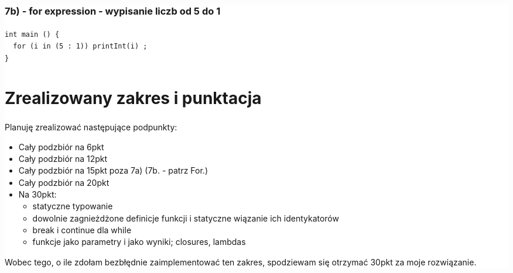 ### 7b) - for expression - wypisanie liczb od 5 do 1
```
int main () {
  for (i in (5 : 1)) printInt(i) ;
}
```

# Zrealizowany zakres i punktacja
Planuję zrealizować następujące podpunkty:
- Cały podzbiór na 6pkt
- Cały podzbiór na 12pkt
- Cały podzbiór na 15pkt poza 7a) (7b. - patrz For.)
- Cały podzbiór na 20pkt
- Na 30pkt: 
  - statyczne typowanie
  - dowolnie zagnieżdżone definicje funkcji i statyczne wiązanie ich identykatorów
  - break i continue dla while
  - funkcje jako parametry i jako wyniki; closures, lambdas

Wobec tego, o ile zdołam bezbłędnie zaimplementować ten zakres,
spodziewam się otrzymać 30pkt za moje rozwiązanie.


